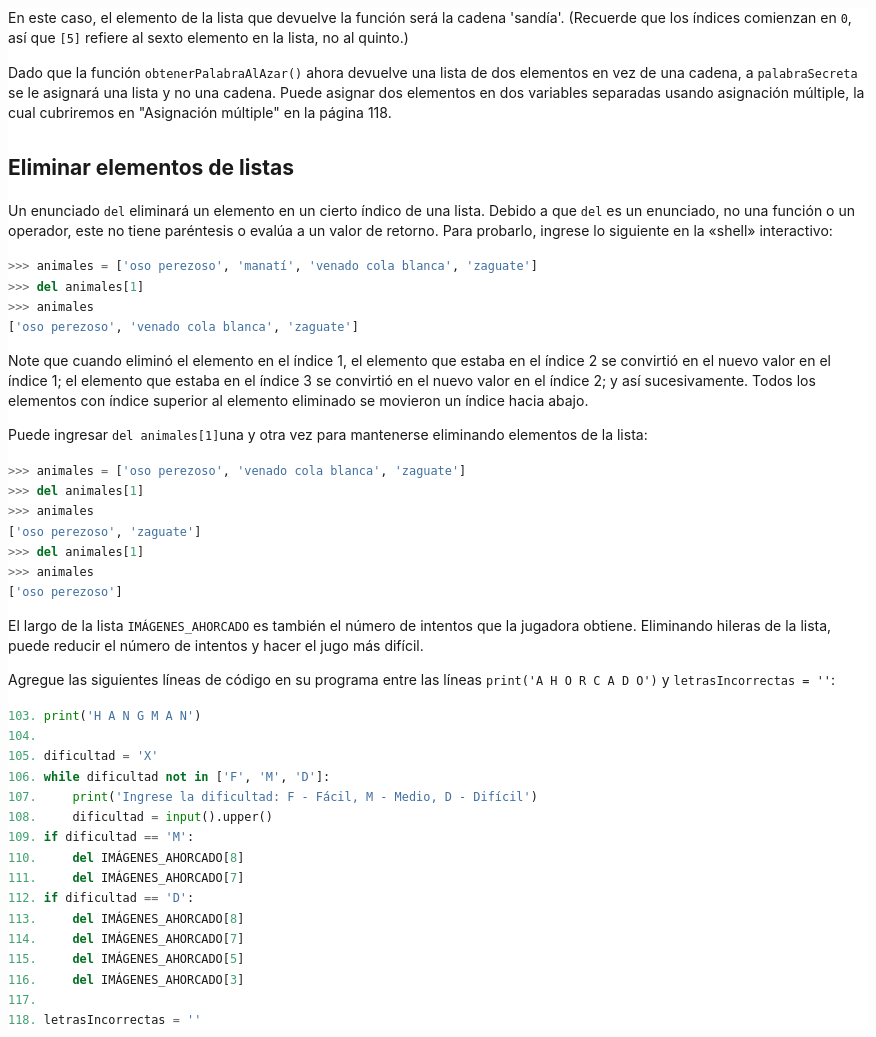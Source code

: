 En este caso, el elemento de la lista que devuelve la función será la cadena 'sandía'. (Recuerde que los índices comienzan en `0`, así que `[5]` refiere al sexto elemento en la lista, no al quinto.)

Dado que la función `obtenerPalabraAlAzar()` ahora devuelve una lista de dos elementos en vez de una cadena, a `palabraSecreta` se le asignará una lista y no una cadena. Puede asignar dos elementos en dos variables separadas usando asignación múltiple, la cual cubriremos en "Asignación múltiple" en la página 118.

## Eliminar elementos de listas

Un enunciado `del` eliminará un elemento en un cierto índico de una lista. Debido a que `del` es un enunciado, no una función o un operador, este no tiene paréntesis o evalúa a un valor de retorno. Para probarlo, ingrese lo siguiente en la «shell» interactivo:

~~~Python
>>> animales = ['oso perezoso', 'manatí', 'venado cola blanca', 'zaguate']
>>> del animales[1]
>>> animales
['oso perezoso', 'venado cola blanca', 'zaguate']
~~~

Note que cuando eliminó el elemento en el índice 1, el elemento que estaba en el índice 2 se convirtió en el nuevo valor en el índice 1; el elemento que estaba en el índice 3 se convirtió en el nuevo valor en el índice 2; y así sucesivamente. Todos los elementos con índice superior al elemento eliminado se movieron un índice hacia abajo.

Puede ingresar `del animales[1]`una y otra vez para mantenerse eliminando elementos de la lista:

~~~Python
>>> animales = ['oso perezoso', 'venado cola blanca', 'zaguate']
>>> del animales[1]
>>> animales
['oso perezoso', 'zaguate']
>>> del animales[1]
>>> animales
['oso perezoso']
~~~

El largo de la lista `IMÁGENES_AHORCADO` es también el número de intentos que la jugadora obtiene. Eliminando hileras de la lista, puede reducir el número de intentos y hacer el jugo más difícil. 

Agregue las siguientes líneas de código en su programa entre las líneas `print('A H O R C A D O')` y `letrasIncorrectas = ''`:

~~~python
103. print('H A N G M A N')
104.
105. dificultad = 'X'
106. while dificultad not in ['F', 'M', 'D']:
107.     print('Ingrese la dificultad: F - Fácil, M - Medio, D - Difícil')
108.     dificultad = input().upper()
109. if dificultad == 'M':
110.     del IMÁGENES_AHORCADO[8]
111.     del IMÁGENES_AHORCADO[7]
112. if dificultad == 'D':
113.     del IMÁGENES_AHORCADO[8]
114.     del IMÁGENES_AHORCADO[7]
115.     del IMÁGENES_AHORCADO[5]
116.     del IMÁGENES_AHORCADO[3]
117.
118. letrasIncorrectas = ''
~~~
